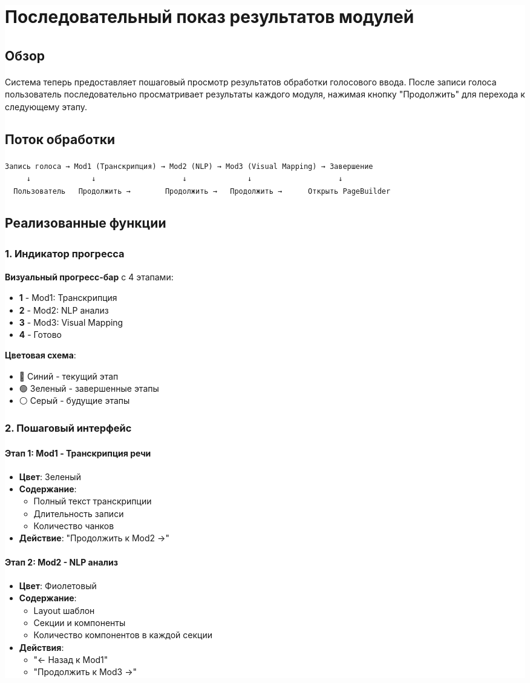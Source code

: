 # Последовательный показ результатов модулей

## Обзор

Система теперь предоставляет пошаговый просмотр результатов обработки голосового ввода. После записи голоса пользователь последовательно просматривает результаты каждого модуля, нажимая кнопку "Продолжить" для перехода к следующему этапу.

## Поток обработки

```
Запись голоса → Mod1 (Транскрипция) → Mod2 (NLP) → Mod3 (Visual Mapping) → Завершение
     ↓              ↓                    ↓              ↓                    ↓
  Пользователь   Продолжить →        Продолжить →   Продолжить →      Открыть PageBuilder
```

## Реализованные функции

### 1. Индикатор прогресса

**Визуальный прогресс-бар** с 4 этапами:
- **1** - Mod1: Транскрипция
- **2** - Mod2: NLP анализ  
- **3** - Mod3: Visual Mapping
- **4** - Готово

**Цветовая схема**:
- 🔵 Синий - текущий этап
- 🟢 Зеленый - завершенные этапы
- ⚪ Серый - будущие этапы

### 2. Пошаговый интерфейс

#### Этап 1: Mod1 - Транскрипция речи
- **Цвет**: Зеленый
- **Содержание**:
  - Полный текст транскрипции
  - Длительность записи
  - Количество чанков
- **Действие**: "Продолжить к Mod2 →"

#### Этап 2: Mod2 - NLP анализ
- **Цвет**: Фиолетовый
- **Содержание**:
  - Layout шаблон
  - Секции и компоненты
  - Количество компонентов в каждой секции
- **Действия**: 
  - "← Назад к Mod1"
  - "Продолжить к Mod3 →"
